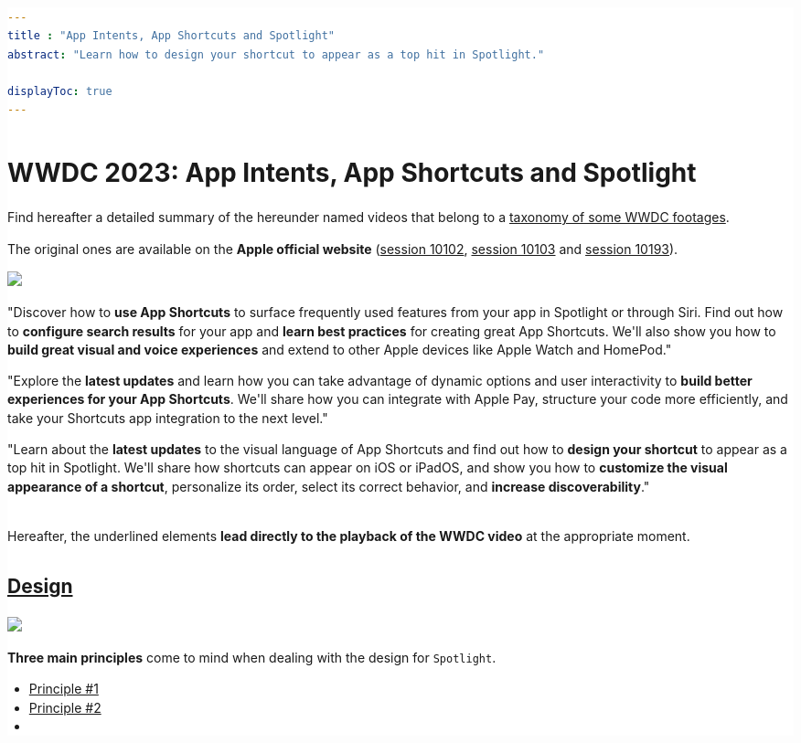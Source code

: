 ```yaml
---
title : "App Intents, App Shortcuts and Spotlight"
abstract: "Learn how to design your shortcut to appear as a top hit in Spotlight."

displayToc: true
---
```


# WWDC 2023: App Intents, App Shortcuts and Spotlight
Find hereafter a detailed summary of the hereunder named videos that belong to a [taxonomy&nbsp;of&nbsp;some&nbsp;WWDC&nbsp;footages](../../).

The original ones are available on the **Apple official website** ([session&nbsp;10102](https://developer.apple.com/videos/play/wwdc2023/10102/), [session&nbsp;10103](https://developer.apple.com/videos/play/wwdc2023/10103/) and [session&nbsp;10193](https://developer.apple.com/videos/play/wwdc2023/10193/)).

![](../../../../../images/iOSdev/wwdc23-AppIntShortSpot_Poster.png)

"Discover how to **use App Shortcuts** to surface frequently used features from your app in Spotlight or through Siri. Find out how to **configure search results** for your app and **learn best practices** for creating great App Shortcuts. We'll also show you how to **build great visual and voice experiences** and extend to other Apple devices like Apple Watch and HomePod."

"Explore the **latest updates** and learn how you can take advantage of dynamic options and user interactivity to **build better experiences for your App Shortcuts**. We'll share how you can integrate with Apple Pay, structure your code more efficiently, and take your Shortcuts app integration to the next level."

"Learn about the **latest updates** to the visual language of App Shortcuts and find out how to **design your shortcut** to appear as a top hit in Spotlight. We'll share how shortcuts can appear on iOS or iPadOS, and show you how to **customize the visual appearance of a shortcut**, personalize its order, select its correct behavior, and **increase discoverability**."

</br>Hereafter, the underlined elements **lead directly to the playback of the WWDC video** at the appropriate moment.</br>

## [Design](https://developer.apple.com/videos/play/wwdc2023/10193/?time=44)
![](../../../../../images/iOSdev/wwdc23-AppIntShortSpot_1.png)

**Three main principles** come to mind when dealing with the design for `Spotlight`.

<ul class="nav nav-tabs" role="tablist">
    <li class="nav-item" role="presentation">
        <a class="nav-link active"
           data-bs-toggle="tab" 
           href="#AppIntShortSpotDesignPrinciple1"
           id="AppIntShortSpotDesignPrinciple1_tab"
           role="tab" 
           aria-selected="true">Principle&nbsp;#1</a>
    </li>
    <li class="nav-item" role="presentation">
        <a class="nav-link"
           data-bs-toggle="tab" 
           href="#AppIntShortSpotDesignPrinciple2"
           id="AppIntShortSpotDesignPrinciple2_tab"
           role="tab" 
           aria-selected="false">Principle&nbsp;#2</a>
    </li>
    <li class="nav-item" role="presentation">
        <a class="nav-link"
           data-bs-toggle="tab" 